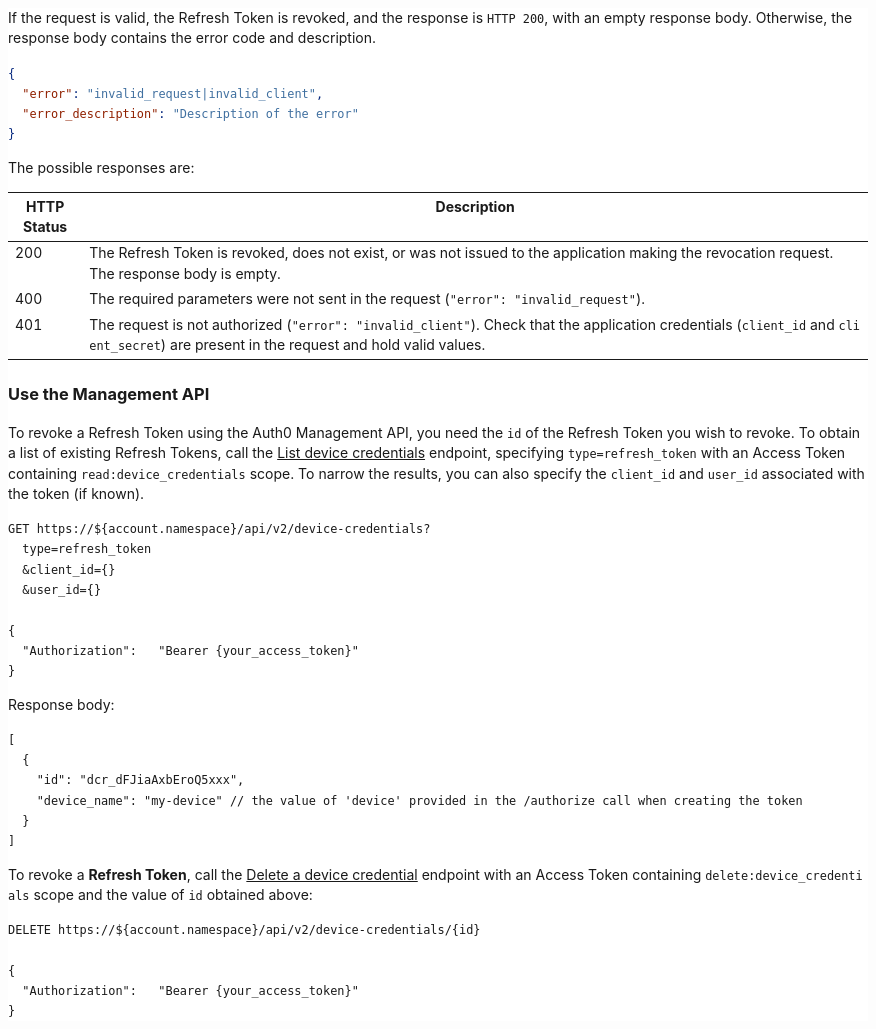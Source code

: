 If the request is valid, the Refresh Token is revoked, and the response is `HTTP 200`, with an empty response body. Otherwise, the response body contains the error code and description.

```json
{
  "error": "invalid_request|invalid_client",
  "error_description": "Description of the error"
}
```

The possible responses are:

| HTTP Status | Description |
| --- | --- |
| 200 | The Refresh Token is revoked, does not exist, or was not issued to the application making the revocation request. The response body is empty. |
| 400 | The required parameters were not sent in the request (`"error": "invalid_request"`). |
| 401 | The request is not authorized (`"error": "invalid_client"`). Check that the application credentials (`client_id` and `client_secret`) are present in the request and hold valid values. |

### Use the Management API

To revoke a Refresh Token using the Auth0 Management API, you need the `id` of the Refresh Token you wish to revoke. To obtain a list of existing Refresh Tokens, call the [List device credentials](/api/management/v2#!/Device_Credentials/get_device_credentials) endpoint, specifying `type=refresh_token` with an Access Token containing `read:device_credentials` scope. To narrow the results, you can also specify the `client_id` and `user_id` associated with the token (if known).

```text
GET https://${account.namespace}/api/v2/device-credentials?
  type=refresh_token
  &client_id={}
  &user_id={}

{
  "Authorization":   "Bearer {your_access_token}"
}
```

Response body:

```text
[
  {
    "id": "dcr_dFJiaAxbEroQ5xxx",
    "device_name": "my-device" // the value of 'device' provided in the /authorize call when creating the token
  }
]
```

To revoke a __Refresh Token__, call the [Delete a device credential](/api/management/v2#!/Device_Credentials/delete_device_credentials_by_id) endpoint with an Access Token containing `delete:device_credentials` scope and the value of `id` obtained above:

```text
DELETE https://${account.namespace}/api/v2/device-credentials/{id}

{
  "Authorization":   "Bearer {your_access_token}"
}

```
